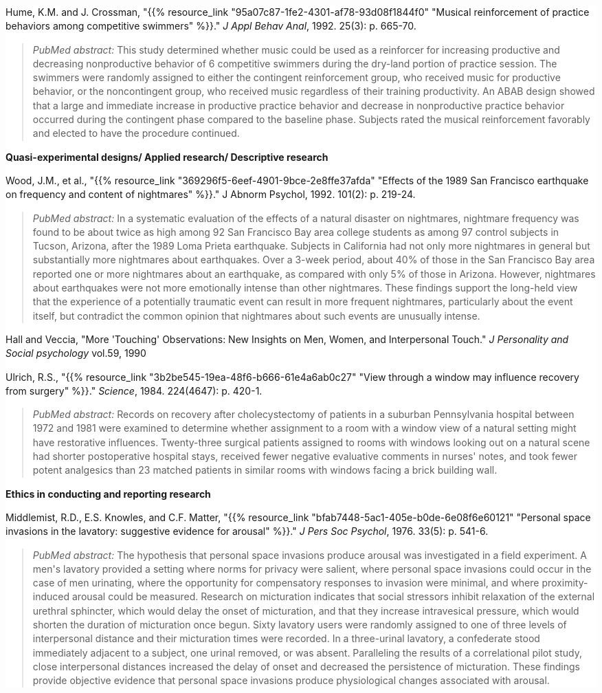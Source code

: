 Hume, K.M. and J. Crossman, "{{% resource_link "95a07c87-1fe2-4301-af78-93d08f1844f0" "Musical reinforcement of practice behaviors among competitive swimmers" %}}." _J Appl Behav Anal_, 1992. 25(3): p. 665-70.

> _PubMed abstract:_ This study determined whether music could be used as a reinforcer for increasing productive and decreasing nonproductive behavior of 6 competitive swimmers during the dry-land portion of practice session. The swimmers were randomly assigned to either the contingent reinforcement group, who received music for productive behavior, or the noncontingent group, who received music regardless of their training productivity. An ABAB design showed that a large and immediate increase in productive practice behavior and decrease in nonproductive practice behavior occurred during the contingent phase compared to the baseline phase. Subjects rated the musical reinforcement favorably and elected to have the procedure continued.

**Quasi-experimental designs/ Applied research/ Descriptive research**

Wood, J.M., et al., "{{% resource_link "369296f5-6eef-4901-9bce-2e8ffe37afda" "Effects of the 1989 San Francisco earthquake on frequency and content of nightmares" %}}." J Abnorm Psychol, 1992. 101(2): p. 219-24.

> _PubMed abstract:_ In a systematic evaluation of the effects of a natural disaster on nightmares, nightmare frequency was found to be about twice as high among 92 San Francisco Bay area college students as among 97 control subjects in Tucson, Arizona, after the 1989 Loma Prieta earthquake. Subjects in California had not only more nightmares in general but substantially more nightmares about earthquakes. Over a 3-week period, about 40% of those in the San Francisco Bay area reported one or more nightmares about an earthquake, as compared with only 5% of those in Arizona. However, nightmares about earthquakes were not more emotionally intense than other nightmares. These findings support the long-held view that the experience of a potentially traumatic event can result in more frequent nightmares, particularly about the event itself, but contradict the common opinion that nightmares about such events are unusually intense.

Hall and Veccia, "More 'Touching' Observations: New Insights on Men, Women, and Interpersonal Touch." _J Personality and Social psychology_ vol.59, 1990

Ulrich, R.S., "{{% resource_link "3b2be545-19ea-48f6-b666-61e4a6ab0c27" "View through a window may influence recovery from surgery" %}}." _Science_, 1984. 224(4647): p. 420-1.

> _PubMed abstract:_ Records on recovery after cholecystectomy of patients in a suburban Pennsylvania hospital between 1972 and 1981 were examined to determine whether assignment to a room with a window view of a natural setting might have restorative influences. Twenty-three surgical patients assigned to rooms with windows looking out on a natural scene had shorter postoperative hospital stays, received fewer negative evaluative comments in nurses' notes, and took fewer potent analgesics than 23 matched patients in similar rooms with windows facing a brick building wall.

**Ethics in conducting and reporting research**

Middlemist, R.D., E.S. Knowles, and C.F. Matter, "{{% resource_link "bfab7448-5ac1-405e-b0de-6e08f6e60121" "Personal space invasions in the lavatory: suggestive evidence for arousal" %}}." _J Pers Soc Psychol_, 1976. 33(5): p. 541-6.

> _PubMed abstract:_ The hypothesis that personal space invasions produce arousal was investigated in a field experiment. A men's lavatory provided a setting where norms for privacy were salient, where personal space invasions could occur in the case of men urinating, where the opportunity for compensatory responses to invasion were minimal, and where proximity-induced arousal could be measured. Research on micturation indicates that social stressors inhibit relaxation of the external urethral sphincter, which would delay the onset of micturation, and that they increase intravesical pressure, which would shorten the duration of micturation once begun. Sixty lavatory users were randomly assigned to one of three levels of interpersonal distance and their micturation times were recorded. In a three-urinal lavatory, a confederate stood immediately adjacent to a subject, one urinal removed, or was absent. Paralleling the results of a correlational pilot study, close interpersonal distances increased the delay of onset and decreased the persistence of micturation. These findings provide objective evidence that personal space invasions produce physiological changes associated with arousal.
